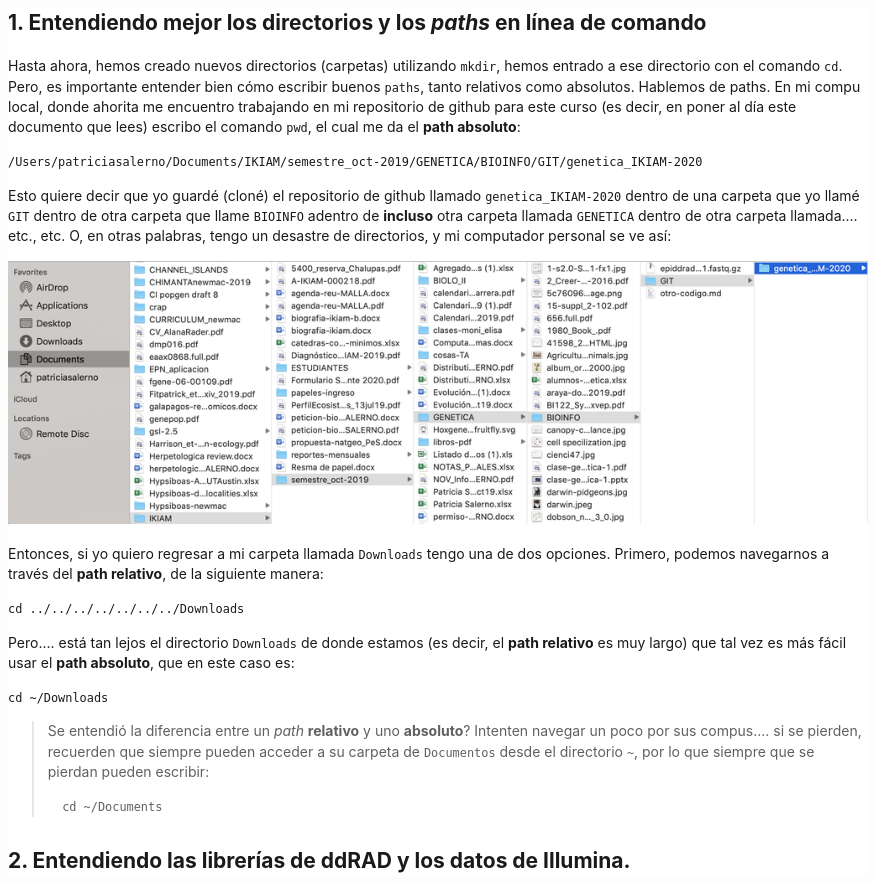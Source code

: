  

## 1. Entendiendo mejor los directorios y los *paths* en línea de comando

 
 Hasta ahora, hemos creado nuevos directorios (carpetas) utilizando `mkdir`, hemos entrado a ese directorio con el comando `cd`. Pero, es importante entender bien cómo escribir buenos `paths`, tanto relativos como absolutos. Hablemos de paths. En mi compu local, donde ahorita me encuentro trabajando en mi repositorio de github para este curso (es decir, en poner al día este documento que lees) escribo el comando `pwd`, el cual me da el **path absoluto**: 
 
 	/Users/patriciasalerno/Documents/IKIAM/semestre_oct-2019/GENETICA/BIOINFO/GIT/genetica_IKIAM-2020
 	
 Esto quiere decir que yo guardé (cloné) el repositorio de github llamado `genetica_IKIAM-2020` dentro de una carpeta que yo llamé `GIT` dentro de otra carpeta que llame `BIOINFO` adentro de **incluso** otra carpeta llamada `GENETICA` dentro de otra carpeta llamada.... etc., etc. O, en otras palabras, tengo un desastre de directorios, y mi computador personal se ve así: 
 
 ![fotito](https://github.com/pesalerno/genetica_IKIAM-2020/blob/master/fotos/mac-paths-pati.png)
 
 
 
 
Entonces, si yo quiero regresar a mi carpeta llamada `Downloads` tengo una de dos opciones. Primero, podemos navegarnos a través del **path relativo**, de la siguiente manera: 

	cd ../../../../../../../Downloads
 
 Pero.... está tan lejos el directorio `Downloads` de donde estamos (es decir, el **path relativo** es muy largo) que tal vez es más fácil usar el **path absoluto**, que en este caso es: 
 
 	cd ~/Downloads
 
 >Se entendió la diferencia entre un *path* **relativo** y uno **absoluto**? Intenten navegar un poco por sus compus.... si se pierden, recuerden que siempre pueden acceder a su carpeta de `Documentos` desde el directorio `~`, por lo que siempre que se pierdan pueden escribir: 
> 
>	 	cd ~/Documents 
 
 
 
 
 
 **2. Entendiendo las librerías de ddRAD y los datos de Illumina.** 
----
